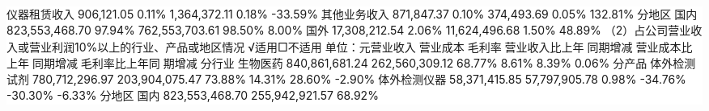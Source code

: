 仪器租赁收入
906,121.05
0.11%
1,364,372.11
0.18%
-33.59%
其他业务收入
871,847.37
0.10%
374,493.69
0.05%
132.81%
分地区
国内
823,553,468.70
97.94%
762,553,703.61
98.50%
8.00%
国外
17,308,212.54
2.06%
11,624,496.68
1.50%
48.89%
（2）占公司营业收入或营业利润10%以上的行业、产品或地区情况
√适用□不适用
单位：元营业收入
营业成本
毛利率
营业收入比上年
同期增减
营业成本比上年
同期增减
毛利率比上年同
期增减
分行业
生物医药
840,861,681.24
262,560,309.12
68.77%
8.61%
8.39%
0.06%
分产品
体外检测试剂
780,712,296.97
203,904,075.47
73.88%
14.31%
28.60%
-2.90%
体外检测仪器
58,371,415.85
57,797,905.78
0.98%
-34.76%
-30.30%
-6.33%
分地区
国内
823,553,468.70
255,942,921.57
68.92%